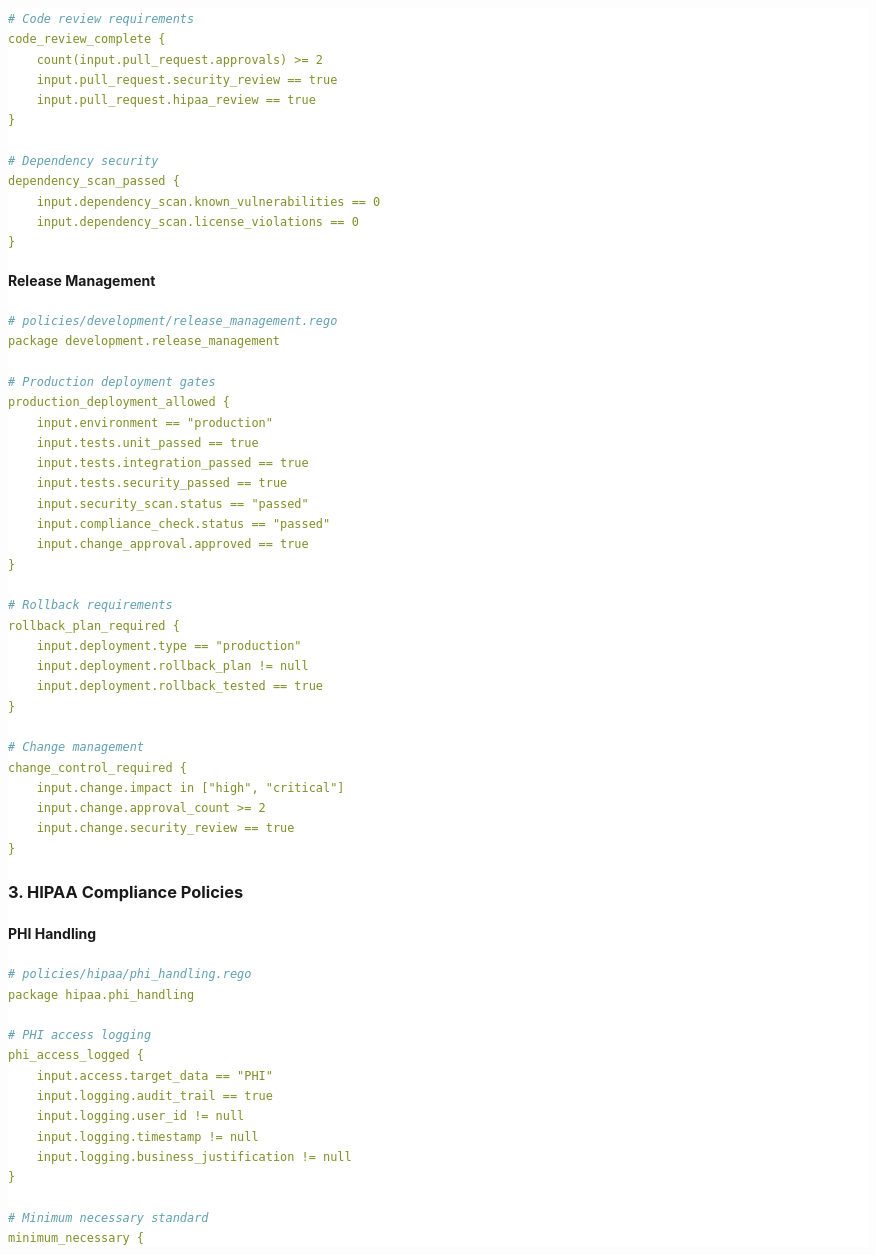 ```yaml
# Code review requirements
code_review_complete {
    count(input.pull_request.approvals) >= 2
    input.pull_request.security_review == true
    input.pull_request.hipaa_review == true
}

# Dependency security
dependency_scan_passed {
    input.dependency_scan.known_vulnerabilities == 0
    input.dependency_scan.license_violations == 0
}
```

#### Release Management
```yaml
# policies/development/release_management.rego
package development.release_management

# Production deployment gates
production_deployment_allowed {
    input.environment == "production"
    input.tests.unit_passed == true
    input.tests.integration_passed == true
    input.tests.security_passed == true
    input.security_scan.status == "passed"
    input.compliance_check.status == "passed"
    input.change_approval.approved == true
}

# Rollback requirements
rollback_plan_required {
    input.deployment.type == "production"
    input.deployment.rollback_plan != null
    input.deployment.rollback_tested == true
}

# Change management
change_control_required {
    input.change.impact in ["high", "critical"]
    input.change.approval_count >= 2
    input.change.security_review == true
}
```

### 3. HIPAA Compliance Policies

#### PHI Handling
```yaml
# policies/hipaa/phi_handling.rego
package hipaa.phi_handling

# PHI access logging
phi_access_logged {
    input.access.target_data == "PHI"
    input.logging.audit_trail == true
    input.logging.user_id != null
    input.logging.timestamp != null
    input.logging.business_justification != null
}

# Minimum necessary standard
minimum_necessary {
```